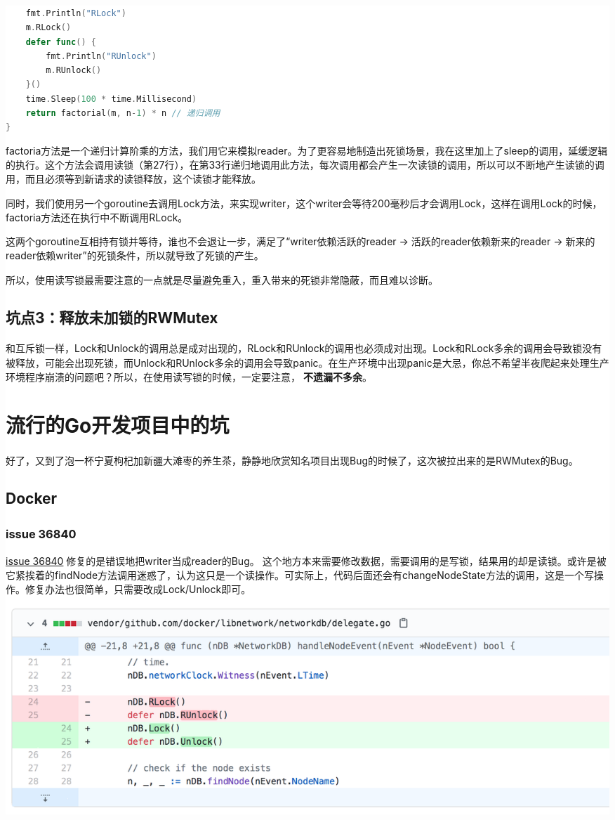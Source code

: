 ```go
    fmt.Println("RLock")
    m.RLock()
    defer func() {
        fmt.Println("RUnlock")
        m.RUnlock()
    }()
    time.Sleep(100 * time.Millisecond)
    return factorial(m, n-1) * n // 递归调用
}
```

factoria方法是一个递归计算阶乘的方法，我们用它来模拟reader。为了更容易地制造出死锁场景，我在这里加上了sleep的调用，延缓逻辑的执行。这个方法会调用读锁（第27行），在第33行递归地调用此方法，每次调用都会产生一次读锁的调用，所以可以不断地产生读锁的调用，而且必须等到新请求的读锁释放，这个读锁才能释放。

同时，我们使用另一个goroutine去调用Lock方法，来实现writer，这个writer会等待200毫秒后才会调用Lock，这样在调用Lock的时候，factoria方法还在执行中不断调用RLock。

这两个goroutine互相持有锁并等待，谁也不会退让一步，满足了“writer依赖活跃的reader -> 活跃的reader依赖新来的reader -> 新来的reader依赖writer”的死锁条件，所以就导致了死锁的产生。

所以，使用读写锁最需要注意的一点就是尽量避免重入，重入带来的死锁非常隐蔽，而且难以诊断。

## 坑点3：释放未加锁的RWMutex

和互斥锁一样，Lock和Unlock的调用总是成对出现的，RLock和RUnlock的调用也必须成对出现。Lock和RLock多余的调用会导致锁没有被释放，可能会出现死锁，而Unlock和RUnlock多余的调用会导致panic。在生产环境中出现panic是大忌，你总不希望半夜爬起来处理生产环境程序崩溃的问题吧？所以，在使用读写锁的时候，一定要注意， **不遗漏不多余**。

# 流行的Go开发项目中的坑

好了，又到了泡一杯宁夏枸杞加新疆大滩枣的养生茶，静静地欣赏知名项目出现Bug的时候了，这次被拉出来的是RWMutex的Bug。

## Docker

### issue 36840

[issue 36840](https://github.com/moby/moby/pull/36840/files) 修复的是错误地把writer当成reader的Bug。 这个地方本来需要修改数据，需要调用的是写锁，结果用的却是读锁。或许是被它紧挨着的findNode方法调用迷惑了，认为这只是一个读操作。可实际上，代码后面还会有changeNodeState方法的调用，这是一个写操作。修复办法也很简单，只需要改成Lock/Unlock即可。

![](images/297868/e4d153cb5f81873a726b09bc436b8a4b.png)
